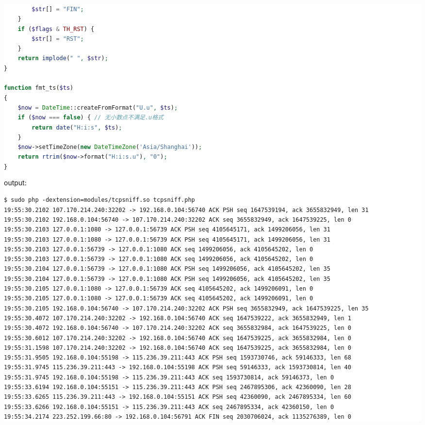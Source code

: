 ```php
		$str[] = "FIN";
	}
	if ($flags & TH_RST) {
		$str[] = "RST";
	}
	return implode(" ", $str);
}

function fmt_ts($ts)
{
    $now = DateTime::createFromFormat("U.u", $ts);
    if ($now === false) { // 无小数点不满足.u格式
        return date("H:i:s", $ts);
    }
    $now->setTimeZone(new DateTimeZone('Asia/Shanghai'));
    return rtrim($now->format("H:i:s.u"), "0");
}
```

output:

```
$ sudo php -dextension=modules/tcpsniff.so tcpsniff.php
19:55:30.2102 107.170.214.240:32202 -> 192.168.0.104:56740 ACK PSH seq 1647539194, ack 3655832949, len 31
19:55:30.2102 192.168.0.104:56740 -> 107.170.214.240:32202 ACK seq 3655832949, ack 1647539225, len 0
19:55:30.2103 127.0.0.1:1080 -> 127.0.0.1:56739 ACK PSH seq 4105645171, ack 1499206056, len 31
19:55:30.2103 127.0.0.1:1080 -> 127.0.0.1:56739 ACK PSH seq 4105645171, ack 1499206056, len 31
19:55:30.2103 127.0.0.1:56739 -> 127.0.0.1:1080 ACK seq 1499206056, ack 4105645202, len 0
19:55:30.2103 127.0.0.1:56739 -> 127.0.0.1:1080 ACK seq 1499206056, ack 4105645202, len 0
19:55:30.2104 127.0.0.1:56739 -> 127.0.0.1:1080 ACK PSH seq 1499206056, ack 4105645202, len 35
19:55:30.2104 127.0.0.1:56739 -> 127.0.0.1:1080 ACK PSH seq 1499206056, ack 4105645202, len 35
19:55:30.2105 127.0.0.1:1080 -> 127.0.0.1:56739 ACK seq 4105645202, ack 1499206091, len 0
19:55:30.2105 127.0.0.1:1080 -> 127.0.0.1:56739 ACK seq 4105645202, ack 1499206091, len 0
19:55:30.2105 192.168.0.104:56740 -> 107.170.214.240:32202 ACK PSH seq 3655832949, ack 1647539225, len 35
19:55:30.4072 107.170.214.240:32202 -> 192.168.0.104:56740 ACK seq 1647539222, ack 3655832949, len 1
19:55:30.4072 192.168.0.104:56740 -> 107.170.214.240:32202 ACK seq 3655832984, ack 1647539225, len 0
19:55:30.6012 107.170.214.240:32202 -> 192.168.0.104:56740 ACK seq 1647539225, ack 3655832984, len 0
19:55:31.1598 107.170.214.240:32202 -> 192.168.0.104:56740 ACK seq 1647539225, ack 3655832984, len 0
19:55:31.9505 192.168.0.104:55198 -> 115.236.39.211:443 ACK PSH seq 1593730746, ack 59146333, len 68
19:55:31.9745 115.236.39.211:443 -> 192.168.0.104:55198 ACK PSH seq 59146333, ack 1593730814, len 40
19:55:31.9745 192.168.0.104:55198 -> 115.236.39.211:443 ACK seq 1593730814, ack 59146373, len 0
19:55:33.6194 192.168.0.104:55151 -> 115.236.39.211:443 ACK PSH seq 2467895306, ack 42360090, len 28
19:55:33.6265 115.236.39.211:443 -> 192.168.0.104:55151 ACK PSH seq 42360090, ack 2467895334, len 60
19:55:33.6266 192.168.0.104:55151 -> 115.236.39.211:443 ACK seq 2467895334, ack 42360150, len 0
19:55:34.2174 223.252.199.66:80 -> 192.168.0.104:56791 ACK FIN seq 2030706024, ack 1135276389, len 0
```
